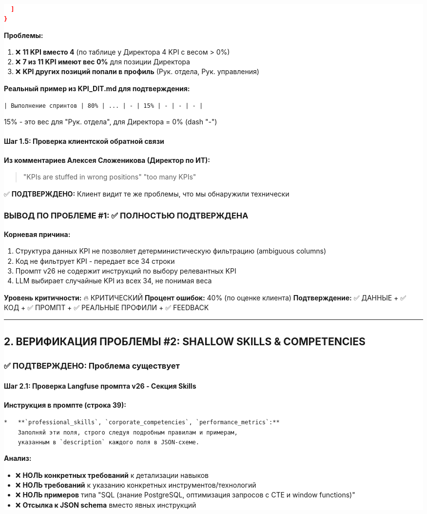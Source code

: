 ```json
  ]
}
```

**Проблемы:**
1. ❌ **11 KPI вместо 4** (по таблице у Директора 4 KPI с весом > 0%)
2. ❌ **7 из 11 KPI имеют вес 0%** для позиции Директора
3. ❌ **KPI других позиций попали в профиль** (Рук. отдела, Рук. управления)

**Реальный пример из KPI_DIT.md для подтверждения:**
```
| Выполнение спринтов | 80% | ... | - | 15% | - | - | - |
```
15% - это вес для "Рук. отдела", для Директора = 0% (dash "-")

#### Шаг 1.5: Проверка клиентской обратной связи

**Из комментариев Алексея Сложеникова (Директор по ИТ):**
> "KPIs are stuffed in wrong positions"
> "too many KPIs"

✅ **ПОДТВЕРЖДЕНО:** Клиент видит те же проблемы, что мы обнаружили технически

### ВЫВОД ПО ПРОБЛЕМЕ #1: ✅ ПОЛНОСТЬЮ ПОДТВЕРЖДЕНА

**Корневая причина:**
1. Структура данных KPI не позволяет детерминистическую фильтрацию (ambiguous columns)
2. Код не фильтрует KPI - передает все 34 строки
3. Промпт v26 не содержит инструкций по выбору релевантных KPI
4. LLM выбирает случайные KPI из всех 34, не понимая веса

**Уровень критичности:** 🔥 КРИТИЧЕСКИЙ
**Процент ошибок:** 40% (по оценке клиента)
**Подтверждение:** ✅ ДАННЫЕ + ✅ КОД + ✅ ПРОМПТ + ✅ РЕАЛЬНЫЕ ПРОФИЛИ + ✅ FEEDBACK

---

## 2. ВЕРИФИКАЦИЯ ПРОБЛЕМЫ #2: SHALLOW SKILLS & COMPETENCIES

### ✅ ПОДТВЕРЖДЕНО: Проблема существует

#### Шаг 2.1: Проверка Langfuse промпта v26 - Секция Skills

**Инструкция в промпте (строка 39):**
```
*   **`professional_skills`, `corporate_competencies`, `performance_metrics`:**
    Заполняй эти поля, строго следуя подробным правилам и примерам,
    указанным в `description` каждого поля в JSON-схеме.
```

**Анализ:**
- ❌ **НОЛЬ конкретных требований** к детализации навыков
- ❌ **НОЛЬ требований** к указанию конкретных инструментов/технологий
- ❌ **НОЛЬ примеров** типа "SQL (знание PostgreSQL, оптимизация запросов с CTE и window functions)"
- ❌ **Отсылка к JSON schema** вместо явных инструкций
